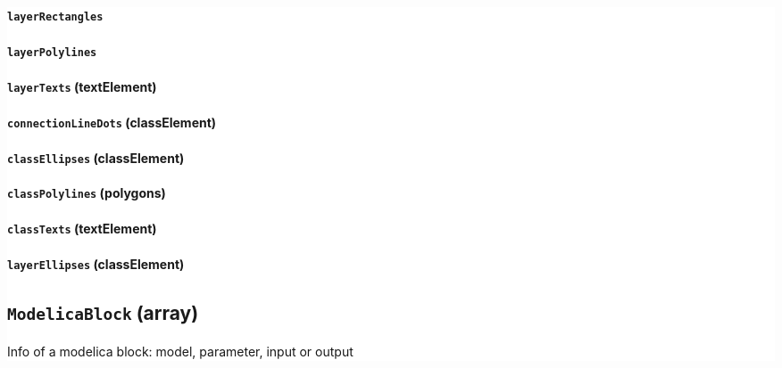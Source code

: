 #### `layerRectangles`

#### `layerPolylines`

#### `layerTexts` (textElement)

#### `connectionLineDots` (classElement)

#### `classEllipses` (classElement)

#### `classPolylines` (polygons)

#### `classTexts` (textElement)

#### `layerEllipses` (classElement)

## `ModelicaBlock` (array)

Info of a modelica block: model, parameter, input or output